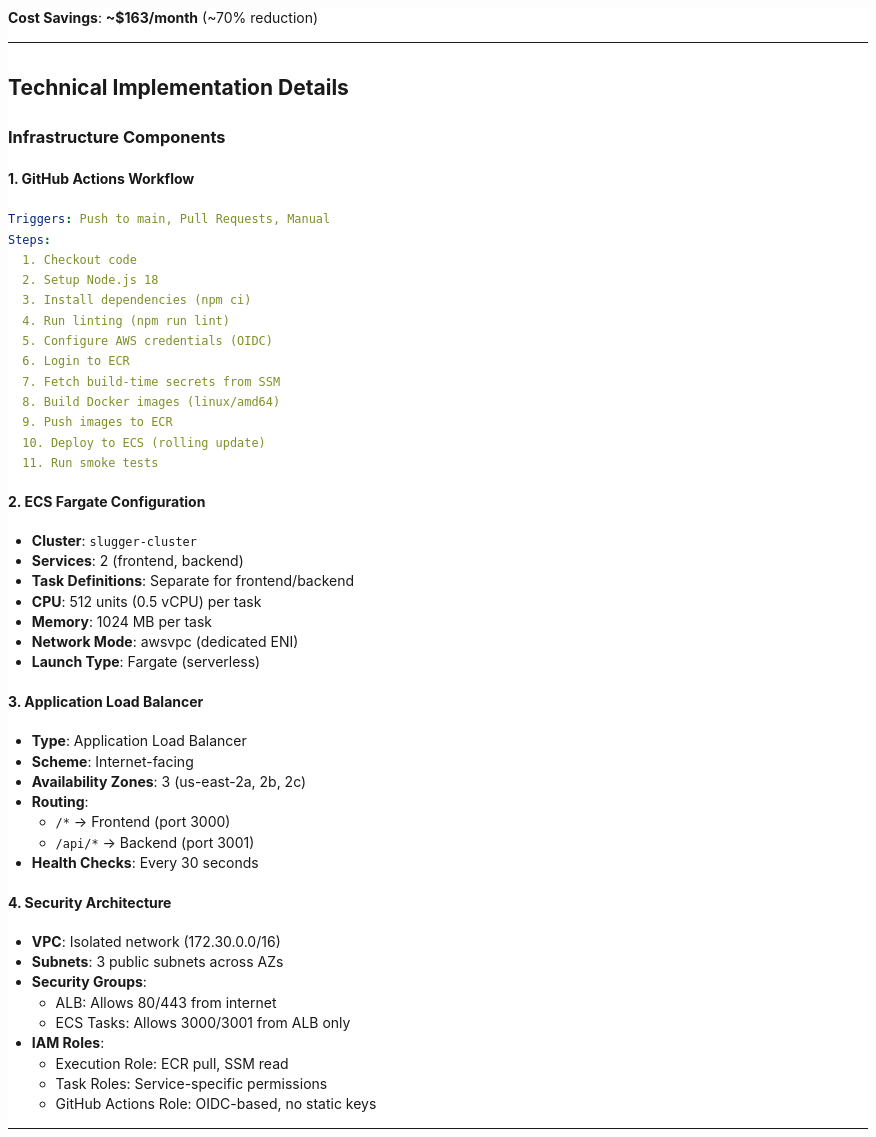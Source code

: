 **Cost Savings**: **~$163/month** (~70% reduction)

---

## Technical Implementation Details

### Infrastructure Components

#### 1. **GitHub Actions Workflow**
```yaml
Triggers: Push to main, Pull Requests, Manual
Steps:
  1. Checkout code
  2. Setup Node.js 18
  3. Install dependencies (npm ci)
  4. Run linting (npm run lint)
  5. Configure AWS credentials (OIDC)
  6. Login to ECR
  7. Fetch build-time secrets from SSM
  8. Build Docker images (linux/amd64)
  9. Push images to ECR
  10. Deploy to ECS (rolling update)
  11. Run smoke tests
```

#### 2. **ECS Fargate Configuration**
- **Cluster**: `slugger-cluster`
- **Services**: 2 (frontend, backend)
- **Task Definitions**: Separate for frontend/backend
- **CPU**: 512 units (0.5 vCPU) per task
- **Memory**: 1024 MB per task
- **Network Mode**: awsvpc (dedicated ENI)
- **Launch Type**: Fargate (serverless)

#### 3. **Application Load Balancer**
- **Type**: Application Load Balancer
- **Scheme**: Internet-facing
- **Availability Zones**: 3 (us-east-2a, 2b, 2c)
- **Routing**:
  - `/*` → Frontend (port 3000)
  - `/api/*` → Backend (port 3001)
- **Health Checks**: Every 30 seconds

#### 4. **Security Architecture**
- **VPC**: Isolated network (172.30.0.0/16)
- **Subnets**: 3 public subnets across AZs
- **Security Groups**:
  - ALB: Allows 80/443 from internet
  - ECS Tasks: Allows 3000/3001 from ALB only
- **IAM Roles**:
  - Execution Role: ECR pull, SSM read
  - Task Roles: Service-specific permissions
  - GitHub Actions Role: OIDC-based, no static keys

---